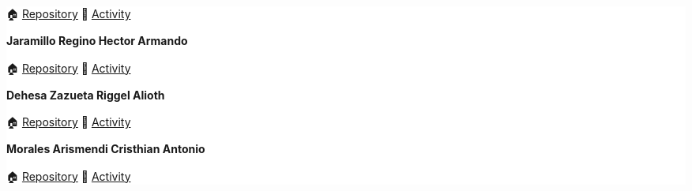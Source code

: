 :house: [Repository](https://github.com/CotaVilla/AnalisisAvanzadoDeSoftware_Feb21-Jul21)
:memo: [Activity](https://github.com/CotaVilla/AnalisisAvanzadoDeSoftware_Feb21-Jul21/blob/main/blog/A1.1_ModeladoRequisitos_UML_CotaVillaEdyJesusManuel.md?fbclid=IwAR22XYgp2eGDtgNu_ibLpW32iSVFm15h1Gc7eBuN_j2kkpxtPX5bQ_RD0bc)

**Jaramillo Regino Hector Armando**

:house: [Repository](https://github.com/HectorJaramillo/Analisis-Avanzado-de-Software)
:memo: [Activity](https://github.com/HectorJaramillo/Analisis-Avanzado-de-Software/blob/main/Blog/A1.1%20%20Modelado%20de%20requisitos%20a%20trav%C3%A9s%20de%20diagramas%20UML_HectorJaramillo.md?fbclid=IwAR1fj69WluEC9uG0PpXApGNY_70sF7dyH7CHABqfR1Y_0CKJGpkqZhednGk)

**Dehesa Zazueta Riggel Alioth**

:house: [Repository](https://github.com/RiggelDZ/Analisis-Avanzado-de-Software)
:memo: [Activity](https://github.com/RiggelDZ/Analisis-Avanzado-de-Software/blob/main/blog/A1.1_Requirements_Modeling_Through_UML_Diagrams.md)

**Morales Arismendi Cristhian Antonio**

:house: [Repository](https://github.com/aris-dev/Analisis-Avanzado-de-Software)
:memo: [Activity](https://github.com/aris-dev/Analisis-Avanzado-de-Software/blob/main/Blog/A1.1_Requirements_modeling_through_UML_diagrams.md?fbclid=IwAR22XYgp2eGDtgNu_ibLpW32iSVFm15h1Gc7eBuN_j2kkpxtPX5bQ_RD0bc)